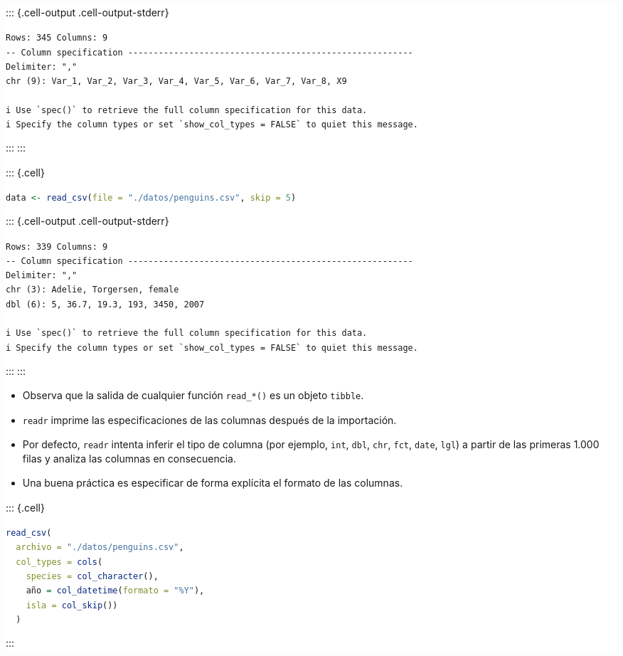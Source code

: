 ::: {.cell-output .cell-output-stderr}

```
Rows: 345 Columns: 9
-- Column specification --------------------------------------------------------
Delimiter: ","
chr (9): Var_1, Var_2, Var_3, Var_4, Var_5, Var_6, Var_7, Var_8, X9

i Use `spec()` to retrieve the full column specification for this data.
i Specify the column types or set `show_col_types = FALSE` to quiet this message.
```


:::
:::

::: {.cell}

```{.r .cell-code}
data <- read_csv(file = "./datos/penguins.csv", skip = 5)
```

::: {.cell-output .cell-output-stderr}

```
Rows: 339 Columns: 9
-- Column specification --------------------------------------------------------
Delimiter: ","
chr (3): Adelie, Torgersen, female
dbl (6): 5, 36.7, 19.3, 193, 3450, 2007

i Use `spec()` to retrieve the full column specification for this data.
i Specify the column types or set `show_col_types = FALSE` to quiet this message.
```


:::
:::




* Observa que la salida de cualquier función `read_*()` es un objeto `tibble`.


* `readr` imprime las especificaciones de las columnas después de la importación. 

* Por defecto, `readr` intenta inferir el tipo de columna (por ejemplo, `int`, `dbl`, `chr`, `fct`, `date`, `lgl`) a partir de las primeras 1.000 filas y analiza las columnas en consecuencia.

* Una buena práctica es  especificar de forma explícita el formato de las columnas. 




::: {.cell}

```{.r .cell-code}
read_csv(
  archivo = "./datos/penguins.csv",
  col_types = cols(
    species = col_character(),
    año = col_datetime(formato = "%Y"),
    isla = col_skip())
  )
```
:::
